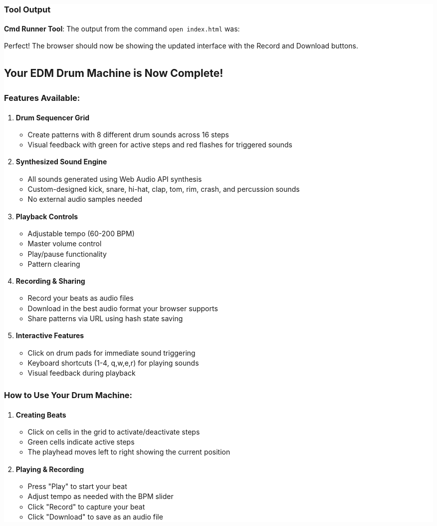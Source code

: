 ### Tool Output

**Cmd Runner Tool**: The output from the command `open index.html` was:

```txt

```

Perfect! The browser should now be showing the updated interface with the Record and Download buttons.

## Your EDM Drum Machine is Now Complete!

### Features Available:

1. **Drum Sequencer Grid**

   - Create patterns with 8 different drum sounds across 16 steps
   - Visual feedback with green for active steps and red flashes for triggered sounds

2. **Synthesized Sound Engine**

   - All sounds generated using Web Audio API synthesis
   - Custom-designed kick, snare, hi-hat, clap, tom, rim, crash, and percussion sounds
   - No external audio samples needed

3. **Playback Controls**

   - Adjustable tempo (60-200 BPM)
   - Master volume control
   - Play/pause functionality
   - Pattern clearing

4. **Recording & Sharing**

   - Record your beats as audio files
   - Download in the best audio format your browser supports
   - Share patterns via URL using hash state saving

5. **Interactive Features**
   - Click on drum pads for immediate sound triggering
   - Keyboard shortcuts (1-4, q,w,e,r) for playing sounds
   - Visual feedback during playback

### How to Use Your Drum Machine:

1. **Creating Beats**

   - Click on cells in the grid to activate/deactivate steps
   - Green cells indicate active steps
   - The playhead moves left to right showing the current position

2. **Playing & Recording**

   - Press "Play" to start your beat
   - Adjust tempo as needed with the BPM slider
   - Click "Record" to capture your beat
   - Click "Download" to save as an audio file
